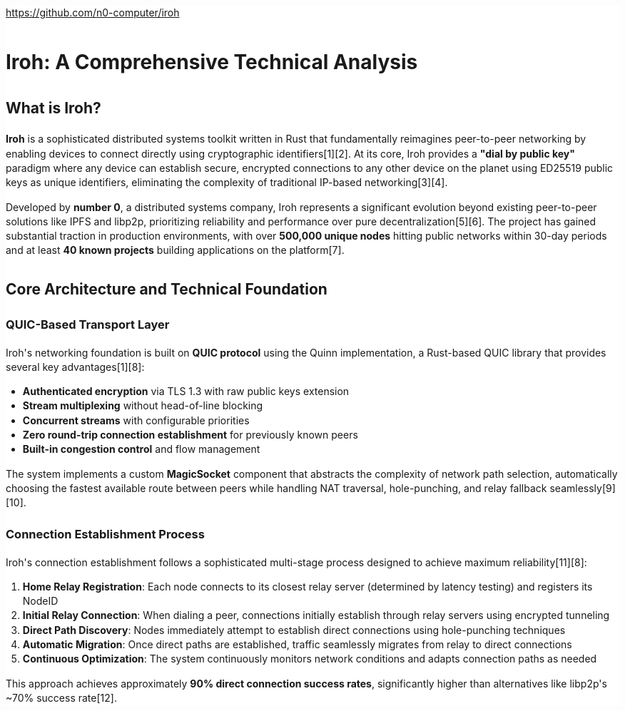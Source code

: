 https://github.com/n0-computer/iroh

# Iroh: A Comprehensive Technical Analysis

## What is Iroh?

**Iroh** is a sophisticated distributed systems toolkit written in Rust that fundamentally reimagines peer-to-peer networking by enabling devices to connect directly using cryptographic identifiers[1][2]. At its core, Iroh provides a **"dial by public key"** paradigm where any device can establish secure, encrypted connections to any other device on the planet using ED25519 public keys as unique identifiers, eliminating the complexity of traditional IP-based networking[3][4].

Developed by **number 0**, a distributed systems company, Iroh represents a significant evolution beyond existing peer-to-peer solutions like IPFS and libp2p, prioritizing reliability and performance over pure decentralization[5][6]. The project has gained substantial traction in production environments, with over **500,000 unique nodes** hitting public networks within 30-day periods and at least **40 known projects** building applications on the platform[7].

## Core Architecture and Technical Foundation

### QUIC-Based Transport Layer

Iroh's networking foundation is built on **QUIC protocol** using the Quinn implementation, a Rust-based QUIC library that provides several key advantages[1][8]:

- **Authenticated encryption** via TLS 1.3 with raw public keys extension
- **Stream multiplexing** without head-of-line blocking
- **Concurrent streams** with configurable priorities  
- **Zero round-trip connection establishment** for previously known peers
- **Built-in congestion control** and flow management

The system implements a custom **MagicSocket** component that abstracts the complexity of network path selection, automatically choosing the fastest available route between peers while handling NAT traversal, hole-punching, and relay fallback seamlessly[9][10].

### Connection Establishment Process

Iroh's connection establishment follows a sophisticated multi-stage process designed to achieve maximum reliability[11][8]:

1. **Home Relay Registration**: Each node connects to its closest relay server (determined by latency testing) and registers its NodeID
2. **Initial Relay Connection**: When dialing a peer, connections initially establish through relay servers using encrypted tunneling
3. **Direct Path Discovery**: Nodes immediately attempt to establish direct connections using hole-punching techniques
4. **Automatic Migration**: Once direct paths are established, traffic seamlessly migrates from relay to direct connections
5. **Continuous Optimization**: The system continuously monitors network conditions and adapts connection paths as needed

This approach achieves approximately **90% direct connection success rates**, significantly higher than alternatives like libp2p's ~70% success rate[12].
